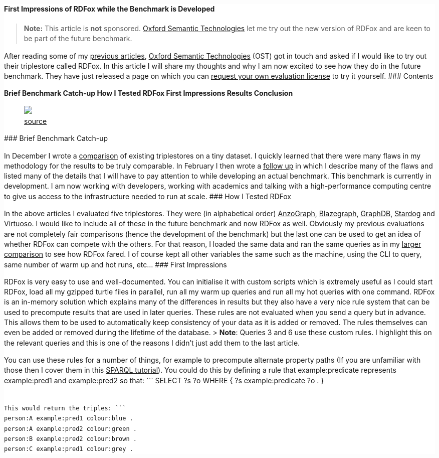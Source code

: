 
#### First Impressions of RDFox while the Benchmark is Developed

> **Note:** This article is **not** sponsored. [Oxford Semantic Technologies](https://www.oxfordsemantic.tech/) let me try out the new version of RDFox and are keen to be part of the future benchmark.

After reading some of my [previous articles](https://medium.com/@addlesee), [Oxford Semantic Technologies](https://www.oxfordsemantic.tech/) (OST) got in touch and asked if I would like to try out their triplestore called RDFox. In this article I will share my thoughts and why I am now excited to see how they do in the future benchmark. They have just released a page on which you can [request your own evaluation license](https://www.oxfordsemantic.tech/request-eval) to try it yourself. ### Contents

**Brief Benchmark Catch-up How I Tested RDFox First Impressions Results Conclusion**<figure>![](https://cdn-images-1.medium.com/max/960/0*Olhw85Db-iCzME6z.jpg)<figcaption>[source](https://pixabay.com/de/illustrations/netzwerk-internet-kommunikation-3357642/)</figcaption></figure>### Brief Benchmark Catch-up

In December I wrote a [comparison](https://medium.com/wallscope/comparing-linked-data-triplestores-ebfac8c3ad4f) of existing triplestores on a tiny dataset. I quickly learned that there were many flaws in my methodology for the results to be truly comparable. In February I then wrote a [follow up](https://medium.com/wallscope/comparison-of-linked-data-triplestores-developing-the-methodology-e87771cb3011?source=friends_link&sk=69ab0d1ab9cc91554967332fa1a2ca2c) in which I describe many of the flaws and listed many of the details that I will have to pay attention to while developing an actual benchmark. This benchmark is currently in development. I am now working with developers, working with academics and talking with a high-performance computing centre to give us access to the infrastructure needed to run at scale. ### How I Tested RDFox

In the above articles I evaluated five triplestores. They were (in alphabetical order) [AnzoGraph](https://twitter.com/CamSemantics), [Blazegraph](https://twitter.com/BlazeGraph), [GraphDB](https://twitter.com/OntotextGraphDB), [Stardog](https://twitter.com/StardogHQ) and [Virtuoso](https://twitter.com/OpenLink). I would like to include all of these in the future benchmark and now RDFox as well. Obviously my previous evaluations are not completely fair comparisons (hence the development of the benchmark) but the last one can be used to get an idea of whether RDFox can compete with the others. For that reason, I loaded the same data and ran the same queries as in my [larger comparison](https://medium.com/wallscope/comparison-of-linked-data-triplestores-developing-the-methodology-e87771cb3011?source=friends_link&sk=69ab0d1ab9cc91554967332fa1a2ca2c) to see how RDFox fared. I of course kept all other variables the same such as the machine, using the CLI to query, same number of warm up and hot runs, etc… ### First Impressions

RDFox is very easy to use and well-documented. You can initialise it with custom scripts which is extremely useful as I could start RDFox, load all my gzipped turtle files in parallel, run all my warm up queries and run all my hot queries with one command. RDFox is an in-memory solution which explains many of the differences in results but they also have a very nice rule system that can be used to precompute results that are used in later queries. These rules are not evaluated when you send a query but in advance. This allows them to be used to automatically keep consistency of your data as it is added or removed. The rules themselves can even be added or removed during the lifetime of the database. > **Note**: Queries 3 and 6 use these custom rules. I highlight this on the relevant queries and this is one of the reasons I didn’t just add them to the last article.

You can use these rules for a number of things, for example to precompute alternate property paths (If you are unfamiliar with those then I cover them in this [SPARQL tutorial](https://medium.com/wallscope/constructing-more-advanced-sparql-queries-72d5ade1eedc)). You could do this by defining a rule that example:predicate represents example:pred1 and example:pred2 so that: ```
SELECT ?s ?o
WHERE {
  ?s example:predicate ?o .
}
```

This would return the triples: ```
person:A example:pred1 colour:blue .
person:A example:pred2 colour:green .
person:B example:pred2 colour:brown .
person:C example:pred1 colour:grey .
```